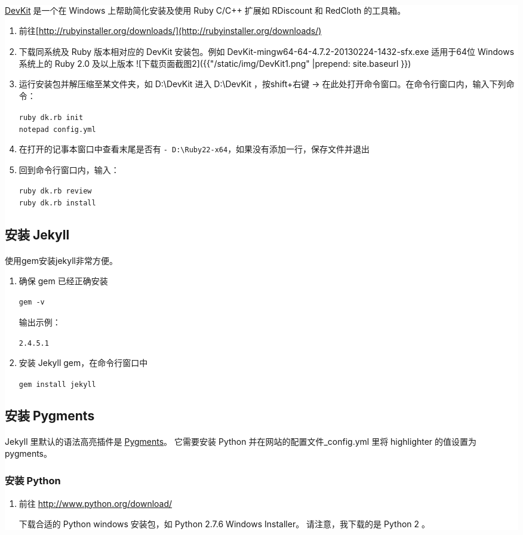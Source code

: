 [DevKit](https://github.com/oneclick/rubyinstaller/wiki/Development-Kit#installation-instructions) 是一个在 Windows 上帮助简化安装及使用 Ruby C/C++ 扩展如 RDiscount 和 RedCloth 的工具箱。

1. 前往[http://rubyinstaller.org/downloads/](http://rubyinstaller.org/downloads/)

2. 下载同系统及 Ruby 版本相对应的 DevKit 安装包。例如 DevKit-mingw64-64-4.7.2-20130224-1432-sfx.exe 适用于64位 Windows 系统上的 Ruby 2.0 及以上版本
![下载页面截图2]({{"/static/img/DevKit1.png" |prepend: site.baseurl }})

3. 运行安装包并解压缩至某文件夹，如 D:\DevKit
	进入 D:\DevKit ，按shift+右键 -> 在此处打开命令窗口。在命令行窗口内，输入下列命令：
	```
	ruby dk.rb init
	notepad config.yml
	```
4. 在打开的记事本窗口中查看末尾是否有 `- D:\Ruby22-x64`，如果没有添加一行，保存文件并退出

5. 回到命令行窗口内，输入：

	~~~
	ruby dk.rb review 
	ruby dk.rb install
	~~~

## 安装 Jekyll

使用gem安装jekyll非常方便。

1. 确保 gem 已经正确安装

	```
	gem -v
	```

	输出示例：

	```
	2.4.5.1
	```

2. 安装 Jekyll gem，在命令行窗口中

	```
	gem install jekyll
	```

## 安装 Pygments

Jekyll 里默认的语法高亮插件是 [Pygments](http://pygments.org/)。 它需要安装 Python 并在网站的配置文件_config.yml 里将 highlighter 的值设置为pygments。

### 安装 Python

1. 前往 http://www.python.org/download/

	下载合适的 Python windows 安装包，如 Python 2.7.6 Windows Installer。 请注意，我下载的是 Python 2 。
